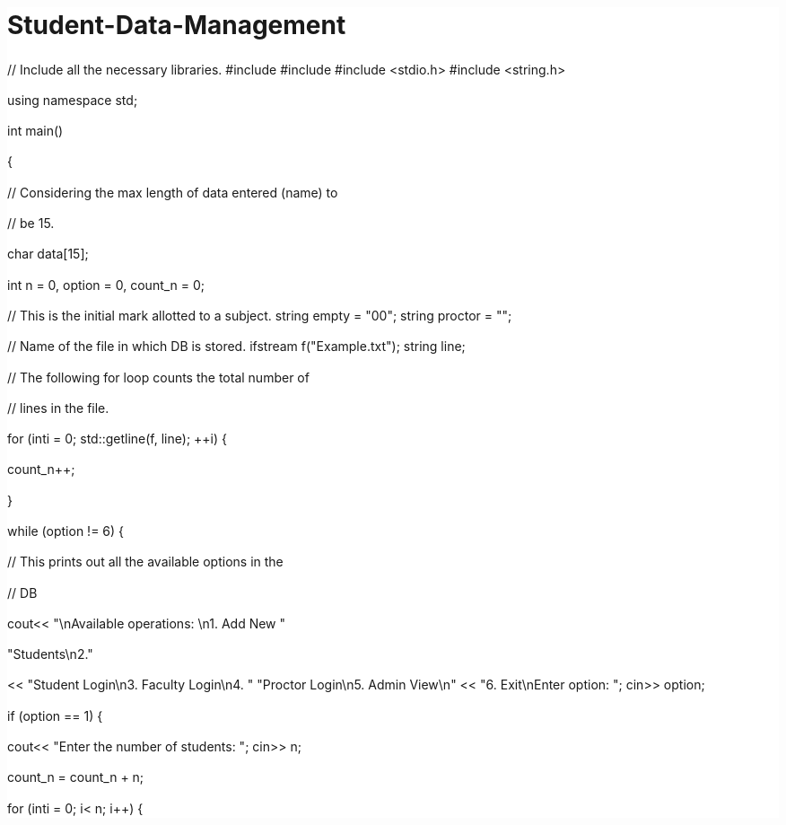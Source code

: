 # Student-Data-Management
// Include all the necessary libraries. #include <fstream>
#include <iostream> #include <stdio.h> #include <string.h>


using namespace std;



int main()

{

// Considering the max length of data entered (name) to

// be 15.

char data[15];

int n = 0, option = 0, count_n = 0;

// This is the initial mark allotted to a subject. string empty = "00";
string proctor = "";

// Name of the file in which DB is stored. ifstream f("Example.txt");
string line;



// The following for loop counts the total number of

// lines in the file.

for (inti = 0; std::getline(f, line); ++i) {

count_n++;

}



while (option != 6) {

// This prints out all the available options in the

// DB

cout<< "\nAvailable operations: \n1. Add New "

"Students\n2."

<< "Student Login\n3. Faculty Login\n4. " "Proctor Login\n5. Admin View\n"
<< "6. Exit\nEnter option: "; cin>> option;


if (option == 1) {

cout<< "Enter the number of students: "; cin>> n;


count_n = count_n + n;



for (inti = 0; i< n; i++) {
